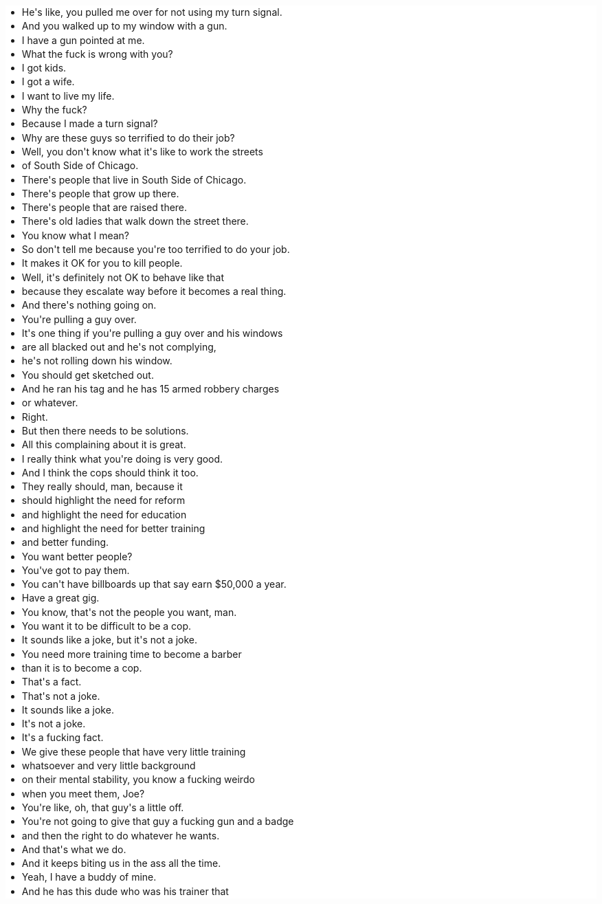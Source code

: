 *  He's like, you pulled me over for not using my turn signal.
*  And you walked up to my window with a gun.
*  I have a gun pointed at me.
*  What the fuck is wrong with you?
*  I got kids.
*  I got a wife.
*  I want to live my life.
*  Why the fuck?
*  Because I made a turn signal?
*  Why are these guys so terrified to do their job?
*  Well, you don't know what it's like to work the streets
*  of South Side of Chicago.
*  There's people that live in South Side of Chicago.
*  There's people that grow up there.
*  There's people that are raised there.
*  There's old ladies that walk down the street there.
*  You know what I mean?
*  So don't tell me because you're too terrified to do your job.
*  It makes it OK for you to kill people.
*  Well, it's definitely not OK to behave like that
*  because they escalate way before it becomes a real thing.
*  And there's nothing going on.
*  You're pulling a guy over.
*  It's one thing if you're pulling a guy over and his windows
*  are all blacked out and he's not complying,
*  he's not rolling down his window.
*  You should get sketched out.
*  And he ran his tag and he has 15 armed robbery charges
*  or whatever.
*  Right.
*  But then there needs to be solutions.
*  All this complaining about it is great.
*  I really think what you're doing is very good.
*  And I think the cops should think it too.
*  They really should, man, because it
*  should highlight the need for reform
*  and highlight the need for education
*  and highlight the need for better training
*  and better funding.
*  You want better people?
*  You've got to pay them.
*  You can't have billboards up that say earn $50,000 a year.
*  Have a great gig.
*  You know, that's not the people you want, man.
*  You want it to be difficult to be a cop.
*  It sounds like a joke, but it's not a joke.
*  You need more training time to become a barber
*  than it is to become a cop.
*  That's a fact.
*  That's not a joke.
*  It sounds like a joke.
*  It's not a joke.
*  It's a fucking fact.
*  We give these people that have very little training
*  whatsoever and very little background
*  on their mental stability, you know a fucking weirdo
*  when you meet them, Joe?
*  You're like, oh, that guy's a little off.
*  You're not going to give that guy a fucking gun and a badge
*  and then the right to do whatever he wants.
*  And that's what we do.
*  And it keeps biting us in the ass all the time.
*  Yeah, I have a buddy of mine.
*  And he has this dude who was his trainer that